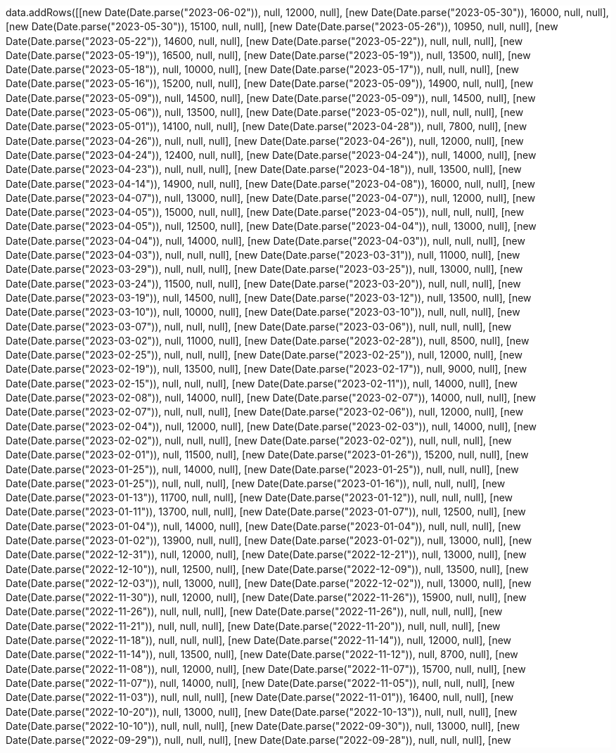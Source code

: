 
data.addRows([[new Date(Date.parse("2023-06-02")), null, 12000, null], [new Date(Date.parse("2023-05-30")), 16000, null, null], [new Date(Date.parse("2023-05-30")), 15100, null, null], [new Date(Date.parse("2023-05-26")), 10950, null, null], [new Date(Date.parse("2023-05-22")), 14600, null, null], [new Date(Date.parse("2023-05-22")), null, null, null], [new Date(Date.parse("2023-05-19")), 16500, null, null], [new Date(Date.parse("2023-05-19")), null, 13500, null], [new Date(Date.parse("2023-05-18")), null, 10000, null], [new Date(Date.parse("2023-05-17")), null, null, null], [new Date(Date.parse("2023-05-16")), 15200, null, null], [new Date(Date.parse("2023-05-09")), 14900, null, null], [new Date(Date.parse("2023-05-09")), null, 14500, null], [new Date(Date.parse("2023-05-09")), null, 14500, null], [new Date(Date.parse("2023-05-06")), null, 13500, null], [new Date(Date.parse("2023-05-02")), null, null, null], [new Date(Date.parse("2023-05-01")), 14100, null, null], [new Date(Date.parse("2023-04-28")), null, 7800, null], [new Date(Date.parse("2023-04-26")), null, null, null], [new Date(Date.parse("2023-04-26")), null, 12000, null], [new Date(Date.parse("2023-04-24")), 12400, null, null], [new Date(Date.parse("2023-04-24")), null, 14000, null], [new Date(Date.parse("2023-04-23")), null, null, null], [new Date(Date.parse("2023-04-18")), null, 13500, null], [new Date(Date.parse("2023-04-14")), 14900, null, null], [new Date(Date.parse("2023-04-08")), 16000, null, null], [new Date(Date.parse("2023-04-07")), null, 13000, null], [new Date(Date.parse("2023-04-07")), null, 12000, null], [new Date(Date.parse("2023-04-05")), 15000, null, null], [new Date(Date.parse("2023-04-05")), null, null, null], [new Date(Date.parse("2023-04-05")), null, 12500, null], [new Date(Date.parse("2023-04-04")), null, 13000, null], [new Date(Date.parse("2023-04-04")), null, 14000, null], [new Date(Date.parse("2023-04-03")), null, null, null], [new Date(Date.parse("2023-04-03")), null, null, null], [new Date(Date.parse("2023-03-31")), null, 11000, null], [new Date(Date.parse("2023-03-29")), null, null, null], [new Date(Date.parse("2023-03-25")), null, 13000, null], [new Date(Date.parse("2023-03-24")), 11500, null, null], [new Date(Date.parse("2023-03-20")), null, null, null], [new Date(Date.parse("2023-03-19")), null, 14500, null], [new Date(Date.parse("2023-03-12")), null, 13500, null], [new Date(Date.parse("2023-03-10")), null, 10000, null], [new Date(Date.parse("2023-03-10")), null, null, null], [new Date(Date.parse("2023-03-07")), null, null, null], [new Date(Date.parse("2023-03-06")), null, null, null], [new Date(Date.parse("2023-03-02")), null, 11000, null], [new Date(Date.parse("2023-02-28")), null, 8500, null], [new Date(Date.parse("2023-02-25")), null, null, null], [new Date(Date.parse("2023-02-25")), null, 12000, null], [new Date(Date.parse("2023-02-19")), null, 13500, null], [new Date(Date.parse("2023-02-17")), null, 9000, null], [new Date(Date.parse("2023-02-15")), null, null, null], [new Date(Date.parse("2023-02-11")), null, 14000, null], [new Date(Date.parse("2023-02-08")), null, 14000, null], [new Date(Date.parse("2023-02-07")), 14000, null, null], [new Date(Date.parse("2023-02-07")), null, null, null], [new Date(Date.parse("2023-02-06")), null, 12000, null], [new Date(Date.parse("2023-02-04")), null, 12000, null], [new Date(Date.parse("2023-02-03")), null, 14000, null], [new Date(Date.parse("2023-02-02")), null, null, null], [new Date(Date.parse("2023-02-02")), null, null, null], [new Date(Date.parse("2023-02-01")), null, 11500, null], [new Date(Date.parse("2023-01-26")), 15200, null, null], [new Date(Date.parse("2023-01-25")), null, 14000, null], [new Date(Date.parse("2023-01-25")), null, null, null], [new Date(Date.parse("2023-01-25")), null, null, null], [new Date(Date.parse("2023-01-16")), null, null, null], [new Date(Date.parse("2023-01-13")), 11700, null, null], [new Date(Date.parse("2023-01-12")), null, null, null], [new Date(Date.parse("2023-01-11")), 13700, null, null], [new Date(Date.parse("2023-01-07")), null, 12500, null], [new Date(Date.parse("2023-01-04")), null, 14000, null], [new Date(Date.parse("2023-01-04")), null, null, null], [new Date(Date.parse("2023-01-02")), 13900, null, null], [new Date(Date.parse("2023-01-02")), null, 13000, null], [new Date(Date.parse("2022-12-31")), null, 12000, null], [new Date(Date.parse("2022-12-21")), null, 13000, null], [new Date(Date.parse("2022-12-10")), null, 12500, null], [new Date(Date.parse("2022-12-09")), null, 13500, null], [new Date(Date.parse("2022-12-03")), null, 13000, null], [new Date(Date.parse("2022-12-02")), null, 13000, null], [new Date(Date.parse("2022-11-30")), null, 12000, null], [new Date(Date.parse("2022-11-26")), 15900, null, null], [new Date(Date.parse("2022-11-26")), null, null, null], [new Date(Date.parse("2022-11-26")), null, null, null], [new Date(Date.parse("2022-11-21")), null, null, null], [new Date(Date.parse("2022-11-20")), null, null, null], [new Date(Date.parse("2022-11-18")), null, null, null], [new Date(Date.parse("2022-11-14")), null, 12000, null], [new Date(Date.parse("2022-11-14")), null, 13500, null], [new Date(Date.parse("2022-11-12")), null, 8700, null], [new Date(Date.parse("2022-11-08")), null, 12000, null], [new Date(Date.parse("2022-11-07")), 15700, null, null], [new Date(Date.parse("2022-11-07")), null, 14000, null], [new Date(Date.parse("2022-11-05")), null, null, null], [new Date(Date.parse("2022-11-03")), null, null, null], [new Date(Date.parse("2022-11-01")), 16400, null, null], [new Date(Date.parse("2022-10-20")), null, 13000, null], [new Date(Date.parse("2022-10-13")), null, null, null], [new Date(Date.parse("2022-10-10")), null, null, null], [new Date(Date.parse("2022-09-30")), null, 13000, null], [new Date(Date.parse("2022-09-29")), null, null, null], [new Date(Date.parse("2022-09-28")), null, null, null], [new